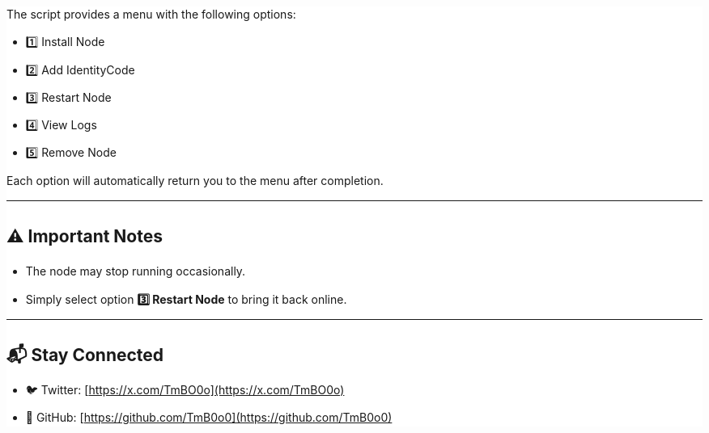 The script provides a menu with the following options:

-   1️⃣ Install Node
    
-   2️⃣ Add IdentityCode
    
-   3️⃣ Restart Node
    
-   4️⃣ View Logs
    
-   5️⃣ Remove Node
    

Each option will automatically return you to the menu after completion.

----------

## ⚠️ Important Notes

-   The node may stop running occasionally.
    
-   Simply select option **3️⃣ Restart Node** to bring it back online.
    

----------

## 📬 Stay Connected

-   🐦 Twitter: [https://x.com/TmBO0o](https://x.com/TmBO0o)
    
-   📁 GitHub: [https://github.com/TmB0o0](https://github.com/TmB0o0)
    
